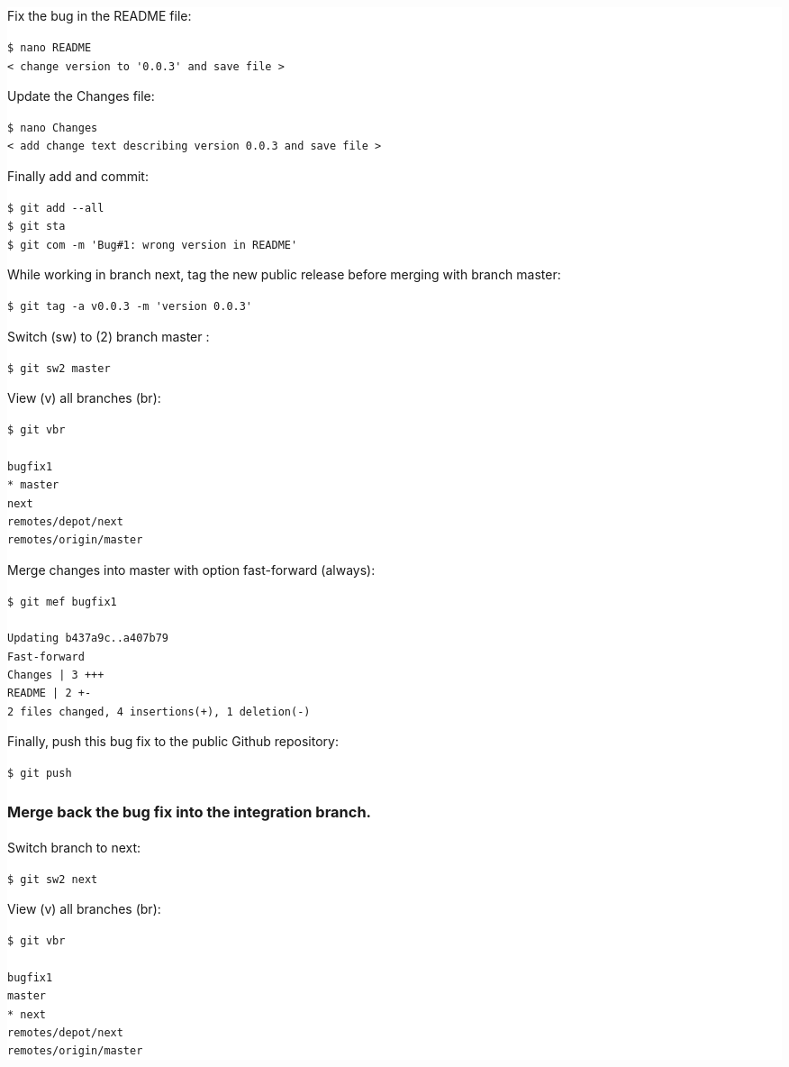 Fix the bug in the README file:

    $ nano README
    < change version to '0.0.3' and save file >

Update the Changes file:

    $ nano Changes
    < add change text describing version 0.0.3 and save file >

Finally add and commit:

    $ git add --all
    $ git sta
    $ git com -m 'Bug#1: wrong version in README'

While working in branch next, tag the new public release before merging
with branch master:

    $ git tag -a v0.0.3 -m 'version 0.0.3'

Switch (sw) to (2) branch master :

    $ git sw2 master

View (v) all branches (br):

    $ git vbr
    
    bugfix1
    * master
    next
    remotes/depot/next
    remotes/origin/master

Merge changes into master with option fast-forward (always):

    $ git mef bugfix1
    
    Updating b437a9c..a407b79
    Fast-forward
    Changes | 3 +++
    README | 2 +-
    2 files changed, 4 insertions(+), 1 deletion(-)

Finally, push this bug fix to the public Github repository:

    $ git push

 
### Merge back the bug fix into the integration branch.

Switch branch to next:

    $ git sw2 next

View (v) all branches (br):

    $ git vbr
    
    bugfix1
    master
    * next
    remotes/depot/next
    remotes/origin/master
